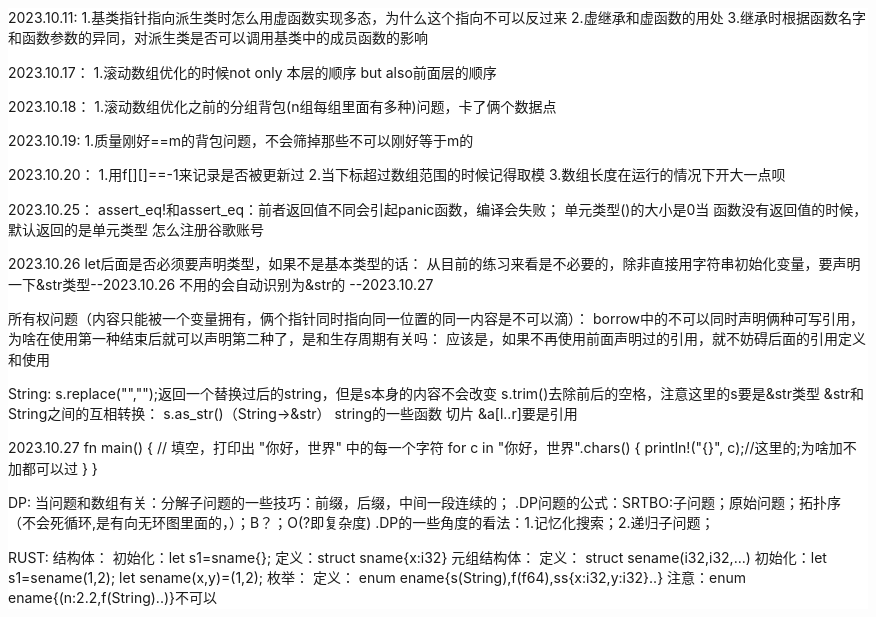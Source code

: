 

2023.10.11:
1.基类指针指向派生类时怎么用虚函数实现多态，为什么这个指向不可以反过来
2.虚继承和虚函数的用处
3.继承时根据函数名字和函数参数的异同，对派生类是否可以调用基类中的成员函数的影响

2023.10.17：
1.滚动数组优化的时候not only 本层的顺序 but also前面层的顺序

2023.10.18：
1.滚动数组优化之前的分组背包(n组每组里面有多种)问题，卡了俩个数据点

2023.10.19:
1.质量刚好==m的背包问题，不会筛掉那些不可以刚好等于m的

2023.10.20：
1.用f[][]==-1来记录是否被更新过
2.当下标超过数组范围的时候记得取模
3.数组长度在运行的情况下开大一点呗

2023.10.25：
assert_eq!和assert_eq：前者返回值不同会引起panic函数，编译会失败；
单元类型()的大小是0当 函数没有返回值的时候，默认返回的是单元类型
怎么注册谷歌账号

2023.10.26
let后面是否必须要声明类型，如果不是基本类型的话：
从目前的练习来看是不必要的，除非直接用字符串初始化变量，要声明一下&str类型--2023.10.26
不用的会自动识别为&str的 --2023.10.27

所有权问题（内容只能被一个变量拥有，俩个指针同时指向同一位置的同一内容是不可以滴）：
borrow中的不可以同时声明俩种可写引用，为啥在使用第一种结束后就可以声明第二种了，是和生存周期有关吗：
应该是，如果不再使用前面声明过的引用，就不妨碍后面的引用定义和使用

String:
s.replace("","");返回一个替换过后的string，但是s本身的内容不会改变
s.trim()去除前后的空格，注意这里的s要是&str类型
&str和String之间的互相转换：
s.as_str()（String->&str）
string的一些函数
切片 &a[l..r]要是引用

2023.10.27
fn main() {
    // 填空，打印出 "你好，世界" 中的每一个字符
    for c in "你好，世界".chars() {
        println!("{}", c);//这里的;为啥加不加都可以过
    }
}

DP:
	当问题和数组有关：分解子问题的一些技巧：前缀，后缀，中间一段连续的；
	.DP问题的公式：SRTBO:子问题；原始问题；拓扑序（不会死循环,是有向无环图里面的，）；B？；O(?即复杂度)
	.DP的一些角度的看法：1.记忆化搜索；2.递归子问题； 

RUST:
结构体：
	初始化：let s1=sname{};
	定义：struct sname{x:i32}
元组结构体：
	定义：
	struct sename(i32,i32,...)
	初始化：let s1=sename(1,2);
	let sename(x,y)=(1,2);
枚举：
	定义：
	enum ename{s(String),f(f64),ss{x:i32,y:i32}..}
	注意：enum ename{(n:2.2,f(String)..)}不可以